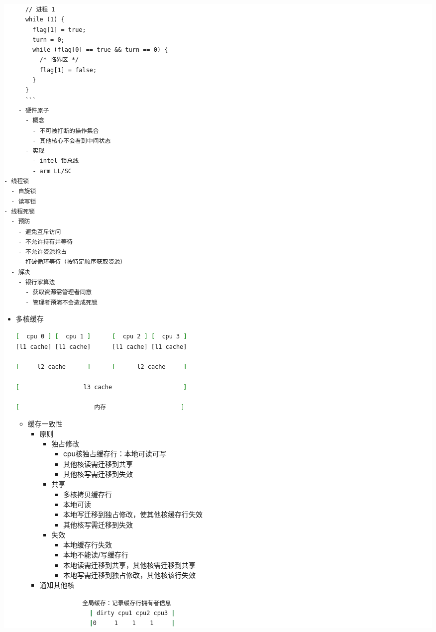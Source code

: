           // 进程 1
          while (1) {
            flag[1] = true;
            turn = 0;
            while (flag[0] == true && turn == 0) {
              /* 临界区 */
              flag[1] = false;
            }
          }
          ```
        - 硬件原子
          - 概念
            - 不可被打断的操作集合
            - 其他核心不会看到中间状态
          - 实现
            - intel 锁总线
            - arm LL/SC
    - 线程锁
      - 自旋锁
      - 读写锁
    - 线程死锁
      - 预防
        - 避免互斥访问
        - 不允许持有并等待
        - 不允许资源抢占
        - 打破循环等待（按特定顺序获取资源）
      - 解决
        - 银行家算法
          - 获取资源需管理者同意
          - 管理者预演不会造成死锁
  - 多核缓存
    ```bash
    [  cpu 0 ] [  cpu 1 ]      [  cpu 2 ] [  cpu 3 ]
    [l1 cache] [l1 cache]      [l1 cache] [l1 cache]

    [     l2 cache      ]      [      l2 cache     ]

    [                  l3 cache                    ]

    [                     内存                     ]
    ```
    - 缓存一致性
      - 原则
        - 独占修改
          - cpu核独占缓存行：本地可读可写
          - 其他核读需迁移到共享
          - 其他核写需迁移到失效
        - 共享
          - 多核拷贝缓存行
          - 本地可读
          - 本地写迁移到独占修改，使其他核缓存行失效
          - 其他核写需迁移到失效
        - 失效
          - 本地缓存行失效
          - 本地不能读/写缓存行
          - 本地读需迁移到共享，其他核需迁移到共享
          - 本地写需迁移到独占修改，其他核该行失效
      - 通知其他核
        ```bash
                    全局缓存：记录缓存行拥有者信息
                      | dirty cpu1 cpu2 cpu3 |
                      |0     1    1    1     |
